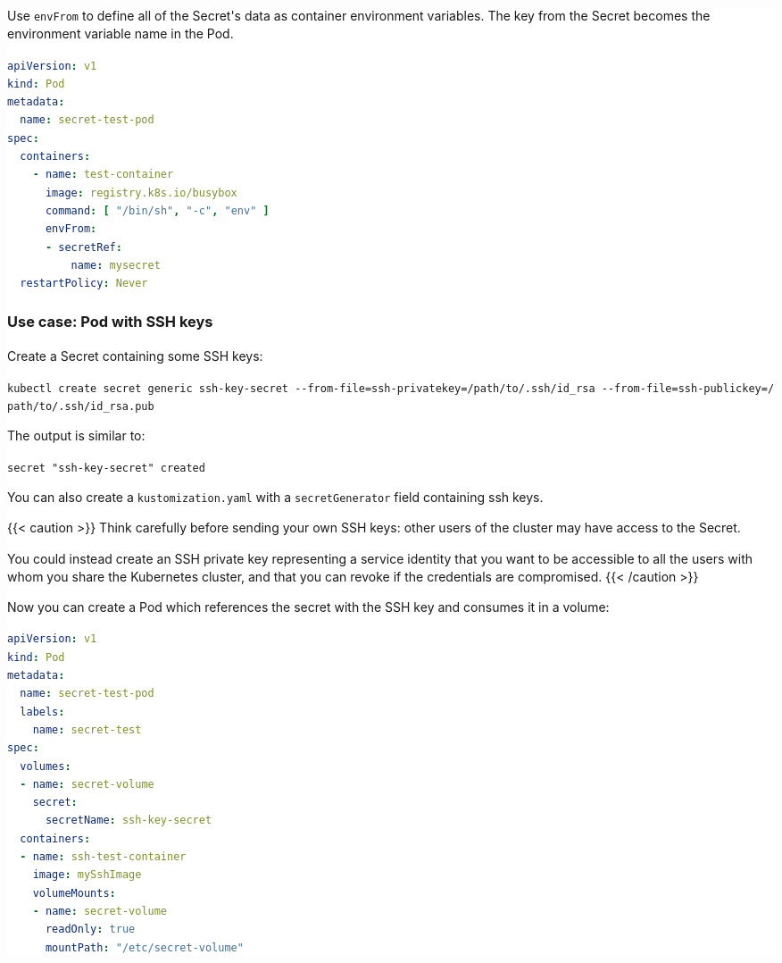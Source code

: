 Use `envFrom` to define all of the Secret's data as container environment variables. The key from
the Secret becomes the environment variable name in the Pod.

```yaml
apiVersion: v1
kind: Pod
metadata:
  name: secret-test-pod
spec:
  containers:
    - name: test-container
      image: registry.k8s.io/busybox
      command: [ "/bin/sh", "-c", "env" ]
      envFrom:
      - secretRef:
          name: mysecret
  restartPolicy: Never
```

### Use case: Pod with SSH keys

Create a Secret containing some SSH keys:

```shell
kubectl create secret generic ssh-key-secret --from-file=ssh-privatekey=/path/to/.ssh/id_rsa --from-file=ssh-publickey=/path/to/.ssh/id_rsa.pub
```

The output is similar to:

```
secret "ssh-key-secret" created
```

You can also create a `kustomization.yaml` with a `secretGenerator` field containing ssh keys.

{{< caution >}}
Think carefully before sending your own SSH keys: other users of the cluster may have access
to the Secret.

You could instead create an SSH private key representing a service identity that you want to be
accessible to all the users with whom you share the Kubernetes cluster, and that you can revoke
if the credentials are compromised.
{{< /caution >}}

Now you can create a Pod which references the secret with the SSH key and
consumes it in a volume:

```yaml
apiVersion: v1
kind: Pod
metadata:
  name: secret-test-pod
  labels:
    name: secret-test
spec:
  volumes:
  - name: secret-volume
    secret:
      secretName: ssh-key-secret
  containers:
  - name: ssh-test-container
    image: mySshImage
    volumeMounts:
    - name: secret-volume
      readOnly: true
      mountPath: "/etc/secret-volume"
```
